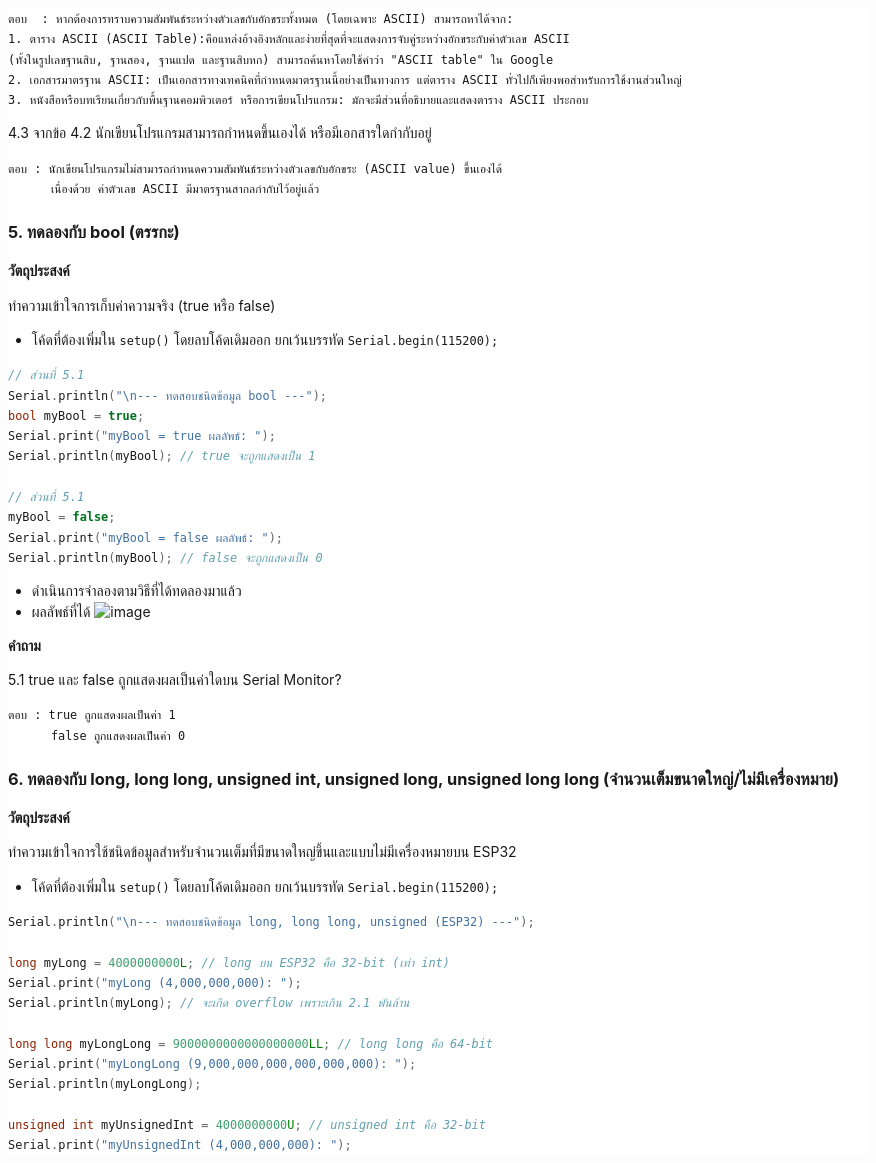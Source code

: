     ตอบ  : หากต้องการทราบความสัมพันธ์ระหว่างตัวเลขกับอักขระทั้งหมด (โดยเฉพาะ ASCII) สามารถหาได้จาก:
    1. ตาราง ASCII (ASCII Table):คือแหล่งอ้างอิงหลักและง่ายที่สุดที่จะแสดงการจับคู่ระหว่างอักขระกับค่าตัวเลข ASCII 
    (ทั้งในรูปเลขฐานสิบ, ฐานสอง, ฐานแปด และฐานสิบหก) สามารถค้นหาโดยใช้คำว่า "ASCII table" ใน Google  
    2. เอกสารมาตรฐาน ASCII: เป็นเอกสารทางเทคนิคที่กำหนดมาตรฐานนี้อย่างเป็นทางการ แต่ตาราง ASCII ทั่วไปก็เพียงพอสำหรับการใช้งานส่วนใหญ่
    3. หนังสือหรือบทเรียนเกี่ยวกับพื้นฐานคอมพิวเตอร์ หรือการเขียนโปรแกรม: มักจะมีส่วนที่อธิบายและแสดงตาราง ASCII ประกอบ

4.3 จากข้อ 4.2 นักเขียนโปรแกรมสามารถกำหนดขึ้นเองได้ หรือมีเอกสารใดกำกับอยู่

    ตอบ : นักเขียนโปรแกรมไม่สามารถกำหนดความสัมพันธ์ระหว่างตัวเลขกับอักขระ (ASCII value) ขึ้นเองได้ 
          เนื่องด้วย ค่าตัวเลข ASCII มีมาตรฐานสากลกำกับไว้อยู่แล้ว


### 5. ทดลองกับ bool (ตรรกะ)

__วัตถุประสงค์__

ทำความเข้าใจการเก็บค่าความจริง (true หรือ false)

- โค้ดที่ต้องเพิ่มใน `setup()` โดยลบโค้ดเดิมออก ยกเว้นบรรทัด `Serial.begin(115200);` 

``` c
// ส่วนที่ 5.1
Serial.println("\n--- ทดสอบชนิดข้อมูล bool ---");
bool myBool = true;
Serial.print("myBool = true ผลลัพธ์: ");
Serial.println(myBool); // true จะถูกแสดงเป็น 1

// ส่วนที่ 5.1
myBool = false;
Serial.print("myBool = false ผลลัพธ์: ");
Serial.println(myBool); // false จะถูกแสดงเป็น 0
```

- ดำเนินการจำลองตามวิธีที่ได้ทดลองมาแล้ว
- ผลลัพธ์ที่ได้
  ![image](https://github.com/user-attachments/assets/1a43c141-9c32-42dc-9217-3227c19042d4)


__คำถาม__ 

5.1 true และ false ถูกแสดงผลเป็นค่าใดบน Serial Monitor?

    ตอบ : true ถูกแสดงผลเป็นค่า 1
          false ถูกแสดงผลเป็นค่า 0

### 6. ทดลองกับ long, long long, unsigned int, unsigned long, unsigned long long (จำนวนเต็มขนาดใหญ่/ไม่มีเครื่องหมาย)

__วัตถุประสงค์__

ทำความเข้าใจการใช้ชนิดข้อมูลสำหรับจำนวนเต็มที่มีขนาดใหญ่ขึ้นและแบบไม่มีเครื่องหมายบน ESP32

- โค้ดที่ต้องเพิ่มใน `setup()` โดยลบโค้ดเดิมออก ยกเว้นบรรทัด `Serial.begin(115200);` 

``` c
Serial.println("\n--- ทดสอบชนิดข้อมูล long, long long, unsigned (ESP32) ---");

long myLong = 4000000000L; // long บน ESP32 คือ 32-bit (เท่า int)
Serial.print("myLong (4,000,000,000): ");
Serial.println(myLong); // จะเกิด overflow เพราะเกิน 2.1 พันล้าน

long long myLongLong = 9000000000000000000LL; // long long คือ 64-bit
Serial.print("myLongLong (9,000,000,000,000,000,000): ");
Serial.println(myLongLong);

unsigned int myUnsignedInt = 4000000000U; // unsigned int คือ 32-bit
Serial.print("myUnsignedInt (4,000,000,000): ");
```